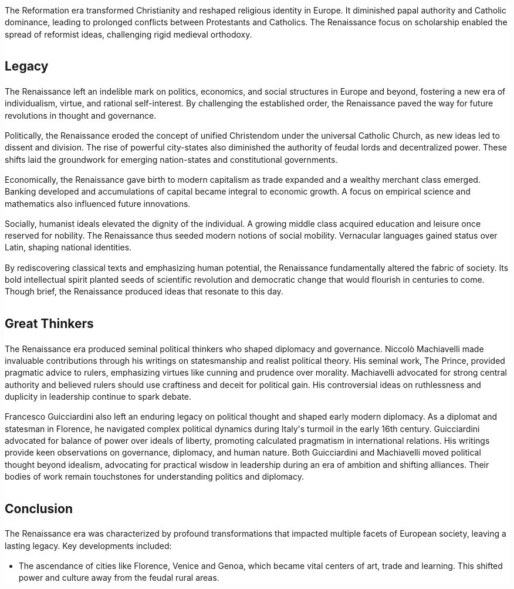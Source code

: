 The Reformation era transformed Christianity and reshaped religious identity in Europe. It diminished papal authority and Catholic dominance, leading to prolonged conflicts between Protestants and Catholics. The Renaissance focus on scholarship enabled the spread of reformist ideas, challenging rigid medieval orthodoxy.

## Legacy

The Renaissance left an indelible mark on politics, economics, and social structures in Europe and beyond, fostering a new era of individualism, virtue, and rational self-interest. By challenging the established order, the Renaissance paved the way for future revolutions in thought and governance.

Politically, the Renaissance eroded the concept of unified Christendom under the universal Catholic Church, as new ideas led to dissent and division. The rise of powerful city-states also diminished the authority of feudal lords and decentralized power. These shifts laid the groundwork for emerging nation-states and constitutional governments. 

Economically, the Renaissance gave birth to modern capitalism as trade expanded and a wealthy merchant class emerged. Banking developed and accumulations of capital became integral to economic growth. A focus on empirical science and mathematics also influenced future innovations.

Socially, humanist ideals elevated the dignity of the individual. A growing middle class acquired education and leisure once reserved for nobility. The Renaissance thus seeded modern notions of social mobility. Vernacular languages gained status over Latin, shaping national identities.

By rediscovering classical texts and emphasizing human potential, the Renaissance fundamentally altered the fabric of society. Its bold intellectual spirit planted seeds of scientific revolution and democratic change that would flourish in centuries to come. Though brief, the Renaissance produced ideas that resonate to this day.

## Great Thinkers

The Renaissance era produced seminal political thinkers who shaped diplomacy and governance. Niccolò Machiavelli made invaluable contributions through his writings on statesmanship and realist political theory. His seminal work, The Prince, provided pragmatic advice to rulers, emphasizing virtues like cunning and prudence over morality. Machiavelli advocated for strong central authority and believed rulers should use craftiness and deceit for political gain. His controversial ideas on ruthlessness and duplicity in leadership continue to spark debate. 

Francesco Guicciardini also left an enduring legacy on political thought and shaped early modern diplomacy. As a diplomat and statesman in Florence, he navigated complex political dynamics during Italy's turmoil in the early 16th century. Guicciardini advocated for balance of power over ideals of liberty, promoting calculated pragmatism in international relations. His writings provide keen observations on governance, diplomacy, and human nature. Both Guicciardini and Machiavelli moved political thought beyond idealism, advocating for practical wisdow in leadership during an era of ambition and shifting alliances. Their bodies of work remain touchstones for understanding politics and diplomacy.

## Conclusion

The Renaissance era was characterized by profound transformations that impacted multiple facets of European society, leaving a lasting legacy. Key developments included:

- The ascendance of cities like Florence, Venice and Genoa, which became vital centers of art, trade and learning. This shifted power and culture away from the feudal rural areas.
